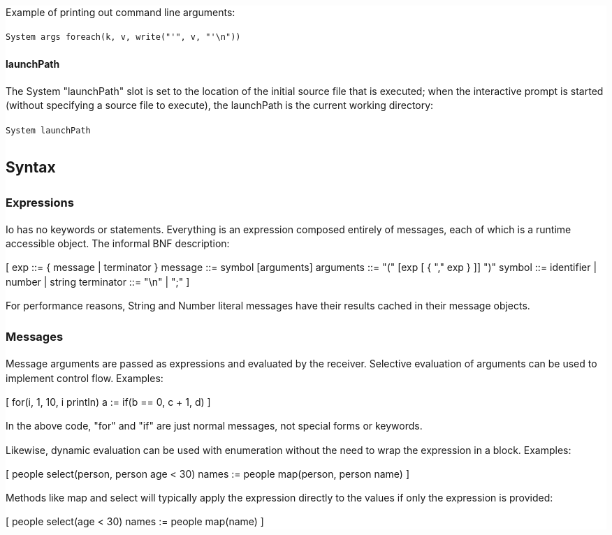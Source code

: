 Example of printing out command line arguments:

    System args foreach(k, v, write("'", v, "'\n"))

#### launchPath

The System "launchPath" slot is set to the location of the initial source file that is executed; when the interactive prompt is started (without specifying a source file to execute), the launchPath is the current working directory:

    System launchPath

## Syntax

###  Expressions

Io has no keywords or statements. Everything is an expression composed entirely of messages, each of which is a runtime accessible object. The informal BNF description:

[
exp        ::= { message | terminator }
message    ::= symbol [arguments]
arguments  ::= "(" [exp [ { "," exp } ]] ")"
symbol     ::= identifier | number | string
terminator ::= "\n" | ";"
]

For performance reasons, String and Number literal messages have their results cached in their message objects.

###  Messages

Message arguments are passed as expressions and evaluated by the receiver. Selective evaluation of arguments can be used to implement control flow. Examples:

[
for(i, 1, 10, i println)
a := if(b == 0, c + 1, d)
]

In the above code, "for" and "if" are just normal messages, not special forms or keywords.

Likewise, dynamic evaluation can be used with enumeration without the need to wrap the expression in a block. Examples:

[
people select(person, person age < 30)
names := people map(person, person name)
]

Methods like map and select will typically apply the expression directly to the values if only the expression is provided:

[
people select(age < 30)
names := people map(name)
]
